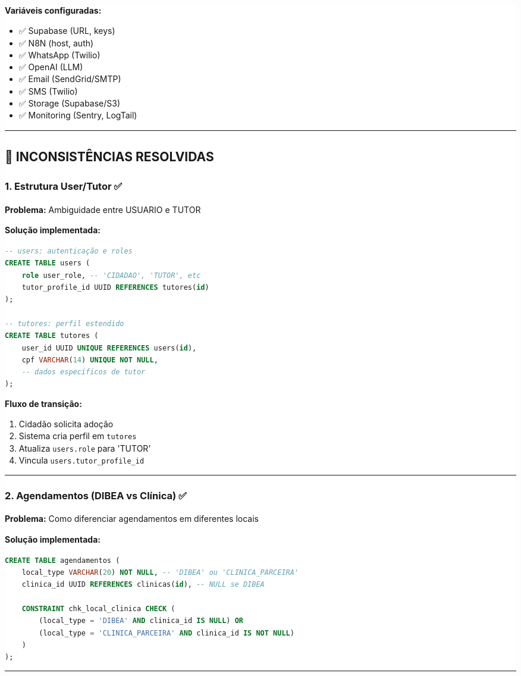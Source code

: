**Variáveis configuradas:**
- ✅ Supabase (URL, keys)
- ✅ N8N (host, auth)
- ✅ WhatsApp (Twilio)
- ✅ OpenAI (LLM)
- ✅ Email (SendGrid/SMTP)
- ✅ SMS (Twilio)
- ✅ Storage (Supabase/S3)
- ✅ Monitoring (Sentry, LogTail)

---

## 🎯 **INCONSISTÊNCIAS RESOLVIDAS**

### **1. Estrutura User/Tutor** ✅

**Problema:** Ambiguidade entre USUARIO e TUTOR

**Solução implementada:**
```sql
-- users: autenticação e roles
CREATE TABLE users (
    role user_role, -- 'CIDADAO', 'TUTOR', etc
    tutor_profile_id UUID REFERENCES tutores(id)
);

-- tutores: perfil estendido
CREATE TABLE tutores (
    user_id UUID UNIQUE REFERENCES users(id),
    cpf VARCHAR(14) UNIQUE NOT NULL,
    -- dados específicos de tutor
);
```

**Fluxo de transição:**
1. Cidadão solicita adoção
2. Sistema cria perfil em `tutores`
3. Atualiza `users.role` para 'TUTOR'
4. Vincula `users.tutor_profile_id`

---

### **2. Agendamentos (DIBEA vs Clínica)** ✅

**Problema:** Como diferenciar agendamentos em diferentes locais

**Solução implementada:**
```sql
CREATE TABLE agendamentos (
    local_type VARCHAR(20) NOT NULL, -- 'DIBEA' ou 'CLINICA_PARCEIRA'
    clinica_id UUID REFERENCES clinicas(id), -- NULL se DIBEA
    
    CONSTRAINT chk_local_clinica CHECK (
        (local_type = 'DIBEA' AND clinica_id IS NULL) OR
        (local_type = 'CLINICA_PARCEIRA' AND clinica_id IS NOT NULL)
    )
);
```

---